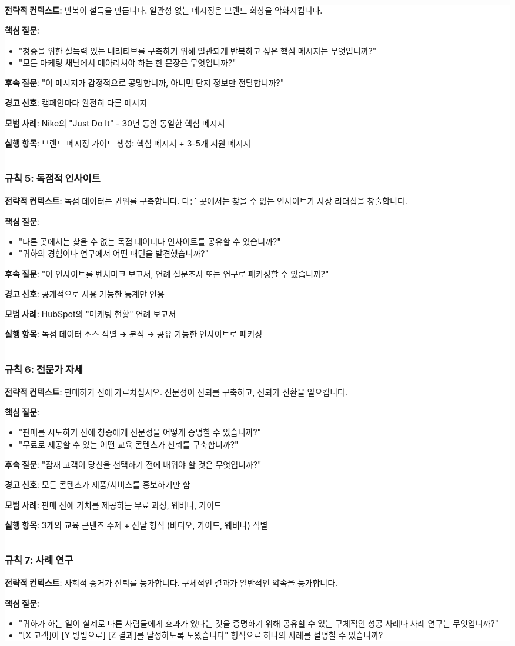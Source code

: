 **전략적 컨텍스트**: 반복이 설득을 만듭니다. 일관성 없는 메시징은 브랜드 회상을 약화시킵니다.

**핵심 질문**:
- "청중을 위한 설득력 있는 내러티브를 구축하기 위해 일관되게 반복하고 싶은 핵심 메시지는 무엇입니까?"
- "모든 마케팅 채널에서 메아리쳐야 하는 한 문장은 무엇입니까?"

**후속 질문**: "이 메시지가 감정적으로 공명합니까, 아니면 단지 정보만 전달합니까?"

**경고 신호**: 캠페인마다 완전히 다른 메시지

**모범 사례**: Nike의 "Just Do It" - 30년 동안 동일한 핵심 메시지

**실행 항목**: 브랜드 메시징 가이드 생성: 핵심 메시지 + 3-5개 지원 메시지

---

### **규칙 5: 독점적 인사이트**

**전략적 컨텍스트**: 독점 데이터는 권위를 구축합니다. 다른 곳에서는 찾을 수 없는 인사이트가 사상 리더십을 창출합니다.

**핵심 질문**:
- "다른 곳에서는 찾을 수 없는 독점 데이터나 인사이트를 공유할 수 있습니까?"
- "귀하의 경험이나 연구에서 어떤 패턴을 발견했습니까?"

**후속 질문**: "이 인사이트를 벤치마크 보고서, 연례 설문조사 또는 연구로 패키징할 수 있습니까?"

**경고 신호**: 공개적으로 사용 가능한 통계만 인용

**모범 사례**: HubSpot의 "마케팅 현황" 연례 보고서

**실행 항목**: 독점 데이터 소스 식별 → 분석 → 공유 가능한 인사이트로 패키징

---

### **규칙 6: 전문가 자세**

**전략적 컨텍스트**: 판매하기 전에 가르치십시오. 전문성이 신뢰를 구축하고, 신뢰가 전환을 일으킵니다.

**핵심 질문**:
- "판매를 시도하기 전에 청중에게 전문성을 어떻게 증명할 수 있습니까?"
- "무료로 제공할 수 있는 어떤 교육 콘텐츠가 신뢰를 구축합니까?"

**후속 질문**: "잠재 고객이 당신을 선택하기 전에 배워야 할 것은 무엇입니까?"

**경고 신호**: 모든 콘텐츠가 제품/서비스를 홍보하기만 함

**모범 사례**: 판매 전에 가치를 제공하는 무료 과정, 웨비나, 가이드

**실행 항목**: 3개의 교육 콘텐츠 주제 + 전달 형식 (비디오, 가이드, 웨비나) 식별

---

### **규칙 7: 사례 연구**

**전략적 컨텍스트**: 사회적 증거가 신뢰를 능가합니다. 구체적인 결과가 일반적인 약속을 능가합니다.

**핵심 질문**:
- "귀하가 하는 일이 실제로 다른 사람들에게 효과가 있다는 것을 증명하기 위해 공유할 수 있는 구체적인 성공 사례나 사례 연구는 무엇입니까?"
- "[X 고객]이 [Y 방법으로] [Z 결과]를 달성하도록 도왔습니다" 형식으로 하나의 사례를 설명할 수 있습니까?
